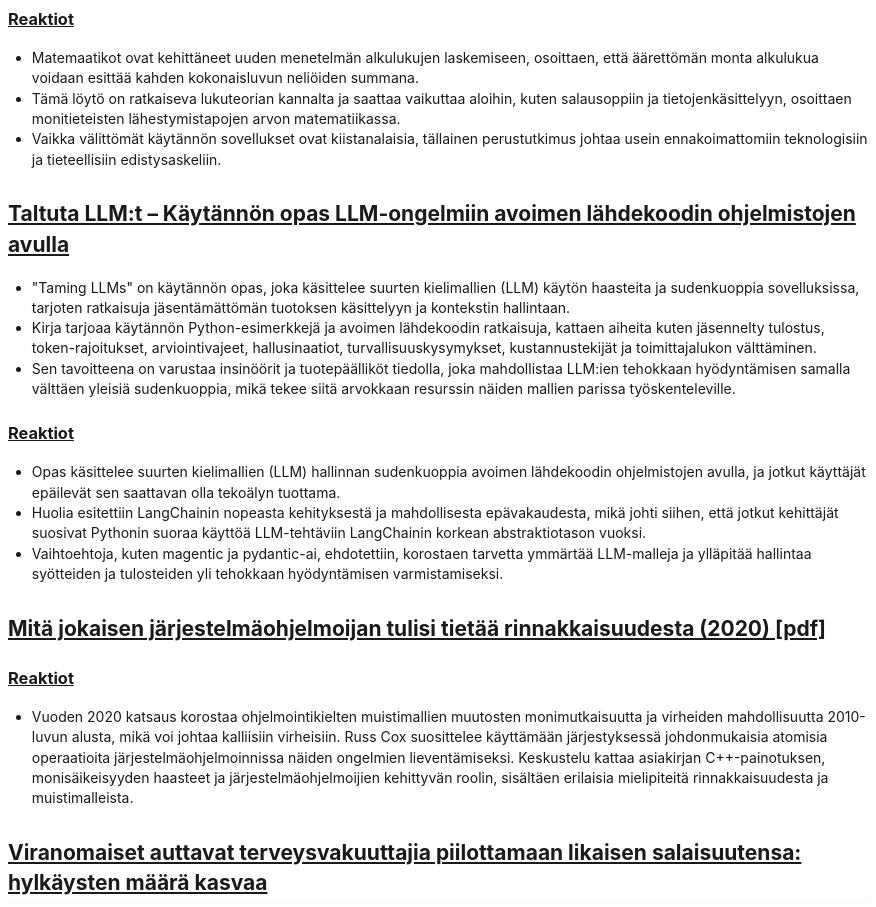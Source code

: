 ### [Reaktiot](https://news.ycombinator.com/item?id=42405733)

- Matemaatikot ovat kehittäneet uuden menetelmän alkulukujen laskemiseen, osoittaen, että äärettömän monta alkulukua voidaan esittää kahden kokonaisluvun neliöiden summana.
- Tämä löytö on ratkaiseva lukuteorian kannalta ja saattaa vaikuttaa aloihin, kuten salausoppiin ja tietojenkäsittelyyn, osoittaen monitieteisten lähestymistapojen arvon matematiikassa.
- Vaikka välittömät käytännön sovellukset ovat kiistanalaisia, tällainen perustutkimus johtaa usein ennakoimattomiin teknologisiin ja tieteellisiin edistysaskeliin.

## [Taltuta LLM:t – Käytännön opas LLM-ongelmiin avoimen lähdekoodin ohjelmistojen avulla](https://www.souzatharsis.com/tamingLLMs/markdown/toc.html)

- "Taming LLMs" on käytännön opas, joka käsittelee suurten kielimallien (LLM) käytön haasteita ja sudenkuoppia sovelluksissa, tarjoten ratkaisuja jäsentämättömän tuotoksen käsittelyyn ja kontekstin hallintaan.
- Kirja tarjoaa käytännön Python-esimerkkejä ja avoimen lähdekoodin ratkaisuja, kattaen aiheita kuten jäsennelty tulostus, token-rajoitukset, arviointivajeet, hallusinaatiot, turvallisuuskysymykset, kustannustekijät ja toimittajalukon välttäminen.
- Sen tavoitteena on varustaa insinöörit ja tuotepäälliköt tiedolla, joka mahdollistaa LLM:ien tehokkaan hyödyntämisen samalla välttäen yleisiä sudenkuoppia, mikä tekee siitä arvokkaan resurssin näiden mallien parissa työskenteleville.

### [Reaktiot](https://news.ycombinator.com/item?id=42404202)

- Opas käsittelee suurten kielimallien (LLM) hallinnan sudenkuoppia avoimen lähdekoodin ohjelmistojen avulla, ja jotkut käyttäjät epäilevät sen saattavan olla tekoälyn tuottama.
- Huolia esitettiin LangChainin nopeasta kehityksestä ja mahdollisesta epävakaudesta, mikä johti siihen, että jotkut kehittäjät suosivat Pythonin suoraa käyttöä LLM-tehtäviin LangChainin korkean abstraktiotason vuoksi.
- Vaihtoehtoja, kuten magentic ja pydantic-ai, ehdotettiin, korostaen tarvetta ymmärtää LLM-malleja ja ylläpitää hallintaa syötteiden ja tulosteiden yli tehokkaan hyödyntämisen varmistamiseksi.

## [Mitä jokaisen järjestelmäohjelmoijan tulisi tietää rinnakkaisuudesta (2020) [pdf]](https://assets.bitbashing.io/papers/concurrency-primer.pdf)

### [Reaktiot](https://news.ycombinator.com/item?id=42403744)

- Vuoden 2020 katsaus korostaa ohjelmointikielten muistimallien muutosten monimutkaisuutta ja virheiden mahdollisuutta 2010-luvun alusta, mikä voi johtaa kalliisiin virheisiin. Russ Cox suosittelee käyttämään järjestyksessä johdonmukaisia atomisia operaatioita järjestelmäohjelmoinnissa näiden ongelmien lieventämiseksi. Keskustelu kattaa asiakirjan C++-painotuksen, monisäikeisyyden haasteet ja järjestelmäohjelmoijien kehittyvän roolin, sisältäen erilaisia mielipiteitä rinnakkaisuudesta ja muistimalleista.

## [Viranomaiset auttavat terveysvakuuttajia piilottamaan likaisen salaisuutensa: hylkäysten määrä kasvaa](https://nypost.com/2024/12/12/opinion/feds-help-health-insurers-hide-dirty-secret-rising-denials/)
